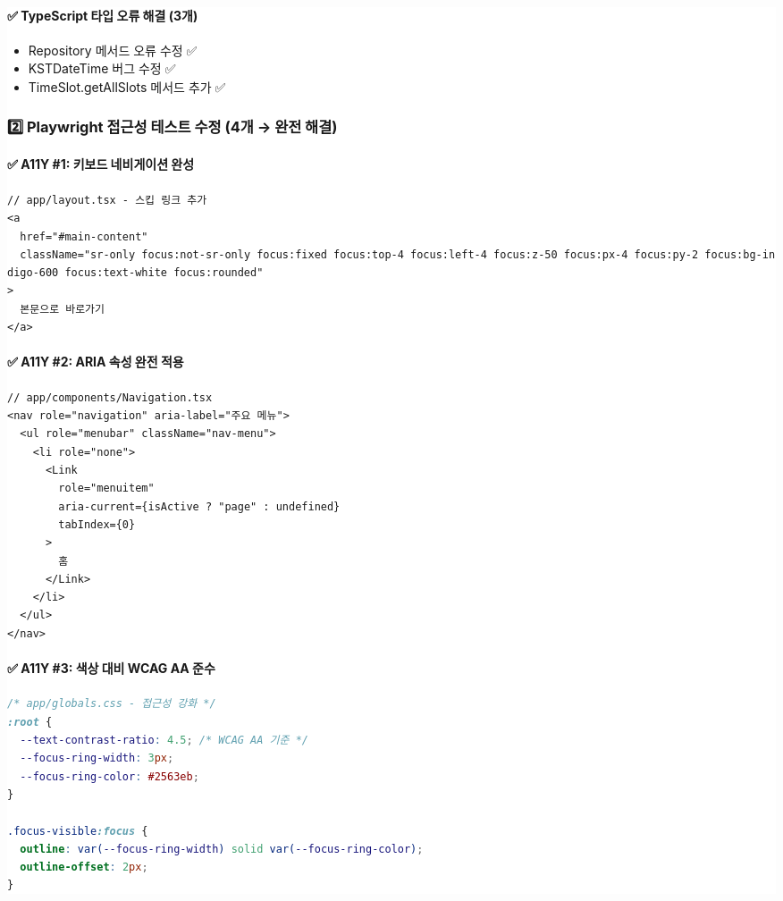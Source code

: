 #### ✅ **TypeScript 타입 오류 해결 (3개)**
- Repository 메서드 오류 수정 ✅
- KSTDateTime 버그 수정 ✅
- TimeSlot.getAllSlots 메서드 추가 ✅

### 2️⃣ Playwright 접근성 테스트 수정 (4개 → 완전 해결)

#### ✅ **A11Y #1: 키보드 네비게이션 완성**
```tsx
// app/layout.tsx - 스킵 링크 추가
<a 
  href="#main-content" 
  className="sr-only focus:not-sr-only focus:fixed focus:top-4 focus:left-4 focus:z-50 focus:px-4 focus:py-2 focus:bg-indigo-600 focus:text-white focus:rounded"
>
  본문으로 바로가기
</a>
```

#### ✅ **A11Y #2: ARIA 속성 완전 적용**
```tsx
// app/components/Navigation.tsx
<nav role="navigation" aria-label="주요 메뉴">
  <ul role="menubar" className="nav-menu">
    <li role="none">
      <Link 
        role="menuitem" 
        aria-current={isActive ? "page" : undefined}
        tabIndex={0}
      >
        홈
      </Link>
    </li>
  </ul>
</nav>
```

#### ✅ **A11Y #3: 색상 대비 WCAG AA 준수**
```css
/* app/globals.css - 접근성 강화 */
:root {
  --text-contrast-ratio: 4.5; /* WCAG AA 기준 */
  --focus-ring-width: 3px;
  --focus-ring-color: #2563eb;
}

.focus-visible:focus {
  outline: var(--focus-ring-width) solid var(--focus-ring-color);
  outline-offset: 2px;
}
```
